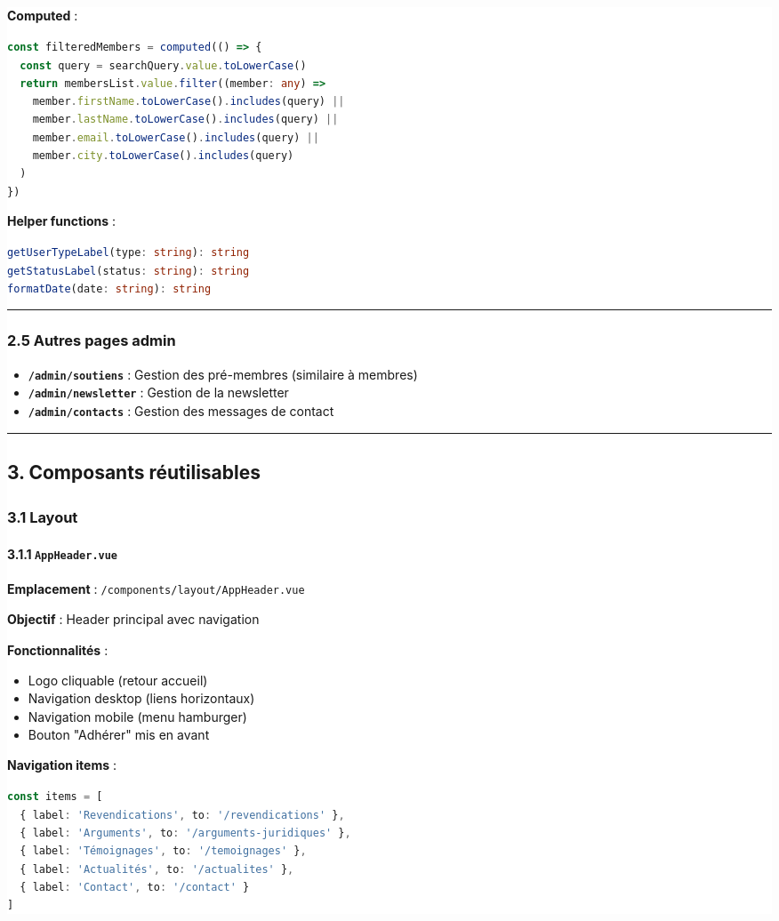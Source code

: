 **Computed** :
```typescript
const filteredMembers = computed(() => {
  const query = searchQuery.value.toLowerCase()
  return membersList.value.filter((member: any) =>
    member.firstName.toLowerCase().includes(query) ||
    member.lastName.toLowerCase().includes(query) ||
    member.email.toLowerCase().includes(query) ||
    member.city.toLowerCase().includes(query)
  )
})
```

**Helper functions** :
```typescript
getUserTypeLabel(type: string): string
getStatusLabel(status: string): string
formatDate(date: string): string
```

---

### 2.5 Autres pages admin

- **`/admin/soutiens`** : Gestion des pré-membres (similaire à membres)
- **`/admin/newsletter`** : Gestion de la newsletter
- **`/admin/contacts`** : Gestion des messages de contact

---

## 3. Composants réutilisables

### 3.1 Layout

#### 3.1.1 `AppHeader.vue`

**Emplacement** : `/components/layout/AppHeader.vue`

**Objectif** : Header principal avec navigation

**Fonctionnalités** :
- Logo cliquable (retour accueil)
- Navigation desktop (liens horizontaux)
- Navigation mobile (menu hamburger)
- Bouton "Adhérer" mis en avant

**Navigation items** :
```typescript
const items = [
  { label: 'Revendications', to: '/revendications' },
  { label: 'Arguments', to: '/arguments-juridiques' },
  { label: 'Témoignages', to: '/temoignages' },
  { label: 'Actualités', to: '/actualites' },
  { label: 'Contact', to: '/contact' }
]
```
